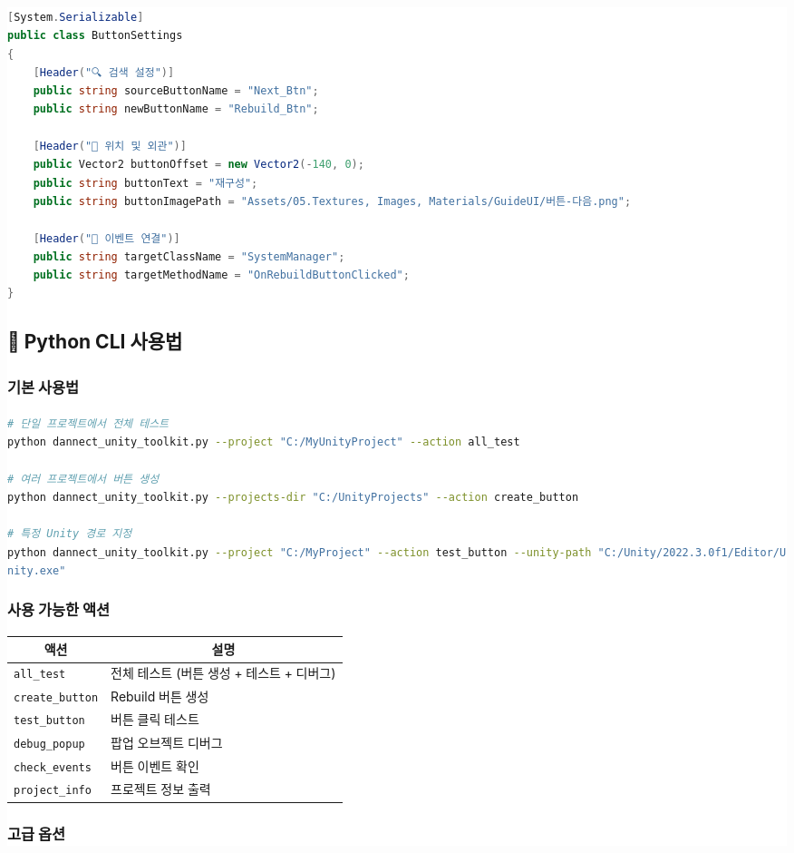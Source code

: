 ```csharp
[System.Serializable]
public class ButtonSettings
{
    [Header("🔍 검색 설정")]
    public string sourceButtonName = "Next_Btn";
    public string newButtonName = "Rebuild_Btn";
    
    [Header("📍 위치 및 외관")]
    public Vector2 buttonOffset = new Vector2(-140, 0);
    public string buttonText = "재구성";
    public string buttonImagePath = "Assets/05.Textures, Images, Materials/GuideUI/버튼-다음.png";
    
    [Header("🔗 이벤트 연결")]
    public string targetClassName = "SystemManager";
    public string targetMethodName = "OnRebuildButtonClicked";
}
```

## 🐍 Python CLI 사용법

### 기본 사용법

```bash
# 단일 프로젝트에서 전체 테스트
python dannect_unity_toolkit.py --project "C:/MyUnityProject" --action all_test

# 여러 프로젝트에서 버튼 생성
python dannect_unity_toolkit.py --projects-dir "C:/UnityProjects" --action create_button

# 특정 Unity 경로 지정
python dannect_unity_toolkit.py --project "C:/MyProject" --action test_button --unity-path "C:/Unity/2022.3.0f1/Editor/Unity.exe"
```

### 사용 가능한 액션

| 액션 | 설명 |
|------|------|
| `all_test` | 전체 테스트 (버튼 생성 + 테스트 + 디버그) |
| `create_button` | Rebuild 버튼 생성 |
| `test_button` | 버튼 클릭 테스트 |
| `debug_popup` | 팝업 오브젝트 디버그 |
| `check_events` | 버튼 이벤트 확인 |
| `project_info` | 프로젝트 정보 출력 |

### 고급 옵션
